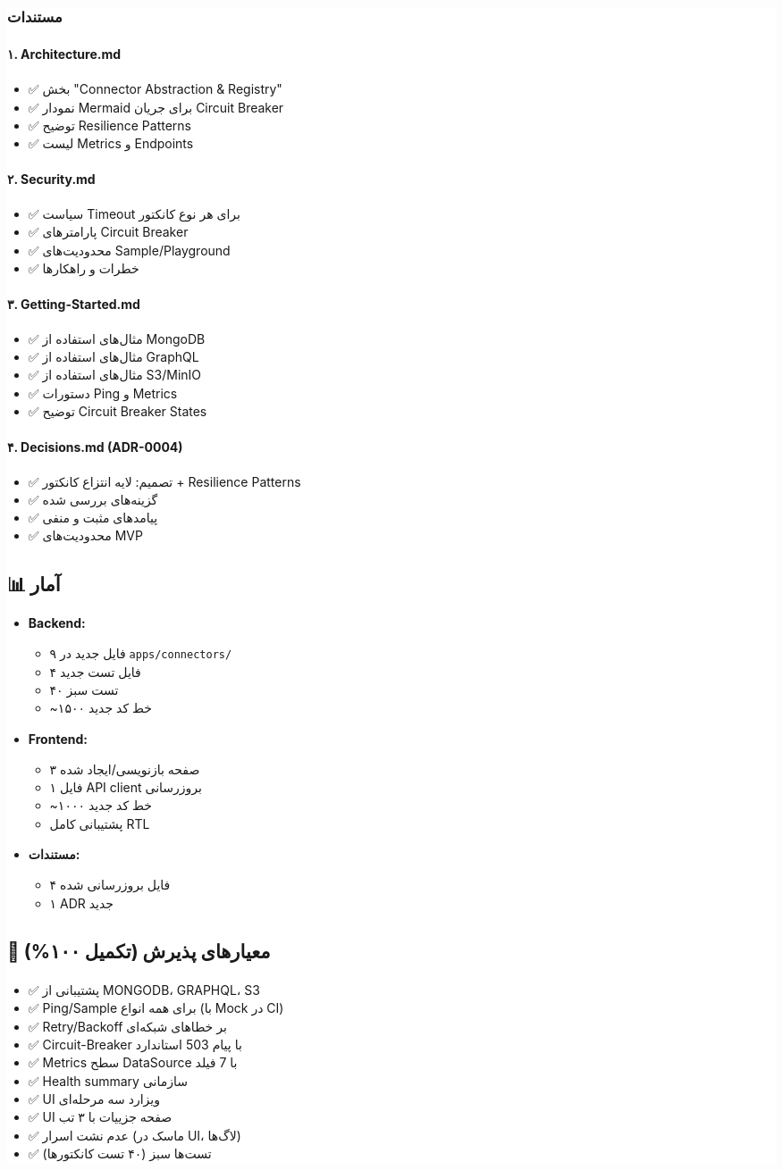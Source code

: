 ### مستندات

#### ۱. Architecture.md
- ✅ بخش "Connector Abstraction & Registry"
- ✅ نمودار Mermaid برای جریان Circuit Breaker
- ✅ توضیح Resilience Patterns
- ✅ لیست Metrics و Endpoints

#### ۲. Security.md
- ✅ سیاست Timeout برای هر نوع کانکتور
- ✅ پارامترهای Circuit Breaker
- ✅ محدودیت‌های Sample/Playground
- ✅ خطرات و راهکارها

#### ۳. Getting-Started.md
- ✅ مثال‌های استفاده از MongoDB
- ✅ مثال‌های استفاده از GraphQL
- ✅ مثال‌های استفاده از S3/MinIO
- ✅ دستورات Ping و Metrics
- ✅ توضیح Circuit Breaker States

#### ۴. Decisions.md (ADR-0004)
- ✅ تصمیم: لایه انتزاع کانکتور + Resilience Patterns
- ✅ گزینه‌های بررسی شده
- ✅ پیامدهای مثبت و منفی
- ✅ محدودیت‌های MVP

## 📊 آمار

- **Backend:**
  - ۹ فایل جدید در `apps/connectors/`
  - ۴ فایل تست جدید
  - ۴۰ تست سبز
  - ~۱۵۰۰ خط کد جدید

- **Frontend:**
  - ۳ صفحه بازنویسی/ایجاد شده
  - ۱ فایل API client بروزرسانی
  - ~۱۰۰۰ خط کد جدید
  - پشتیبانی کامل RTL

- **مستندات:**
  - ۴ فایل بروزرسانی شده
  - ۱ ADR جدید

## 🎯 معیارهای پذیرش (تکمیل ۱۰۰%)

- ✅ پشتیبانی از MONGODB، GRAPHQL، S3
- ✅ Ping/Sample برای همه انواع (با Mock در CI)
- ✅ Retry/Backoff بر خطاهای شبکه‌ای
- ✅ Circuit-Breaker با پیام 503 استاندارد
- ✅ Metrics سطح DataSource با 7 فیلد
- ✅ Health summary سازمانی
- ✅ UI ویزارد سه مرحله‌ای
- ✅ UI صفحه جزییات با ۳ تب
- ✅ عدم نشت اسرار (ماسک در UI، لاگ‌ها)
- ✅ تست‌ها سبز (۴۰ تست کانکتورها)
